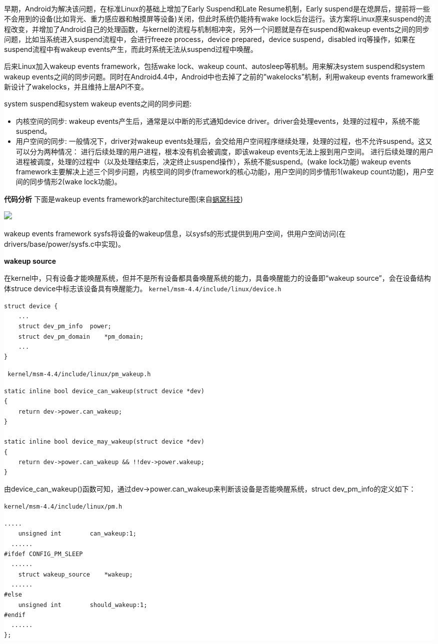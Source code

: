 早期，Android为解决该问题，在标准Linux的基础上增加了Early Suspend和Late Resume机制，Early suspend是在熄屏后，提前将一些不会用到的设备(比如背光、重力感应器和触摸屏等设备)关闭，但此时系统仍能持有wake lock后台运行。该方案将Linux原来suspend的流程改变，并增加了Android自己的处理函数，与kernel的流程与机制相冲突，另外一个问题就是存在suspend和wakeup events之间的同步问题，比如当系统进入suspend流程中，会进行freeze process，device prepared，device suspend，disabled irq等操作，如果在suspend流程中有wakeup events产生，而此时系统无法从suspend过程中唤醒。

后来Linux加入wakeup events framework，包括wake lock、wakeup count、autosleep等机制。用来解决system suspend和system wakeup events之间的同步问题。同时在Android4.4中，Android中也去掉了之前的”wakelocks”机制，利用wakeup events framework重新设计了wakelocks，并且维持上层API不变。

system suspend和system wakeup events之间的同步问题:

- 内核空间的同步:
wakeup events产生后，通常是以中断的形式通知device driver。driver会处理events，处理的过程中，系统不能suspend。
- 用户空间的同步:
一般情况下，driver对wakeup events处理后，会交给用户空间程序继续处理，处理的过程，也不允许suspend。这又可以分为两种情况：
进行后续处理的用户进程，根本没有机会被调度，即该wakeup events无法上报到用户空间。
进行后续处理的用户进程被调度，处理的过程中（以及处理结束后，决定终止suspend操作），系统不能suspend。(wake lock功能)
wakeup events framework主要解决上述三个同步问题，内核空间的同步(framework的核心功能)，用户空间的同步情形1(wakeup count功能)，用户空间的同步情形2(wake lock功能)。

**代码分析**
下面是wakeup events framework的architecture图(来自[蜗窝科技](http://www.wowotech.net/))

![](https://upload-images.jianshu.io/upload_images/5851256-14886cfb62687dc1.png?imageMogr2/auto-orient/strip%7CimageView2/2/w/1240)

wakeup events framework sysfs将设备的wakeup信息，以sysfs的形式提供到用户空间，供用户空间访问(在drivers/base/power/sysfs.c中实现)。

**wakeup source**

在kernel中，只有设备才能唤醒系统，但并不是所有设备都具备唤醒系统的能力，具备唤醒能力的设备即“wakeup source”，会在设备结构体struce device中标志该设备具有唤醒能力。
`kernel/msm-4.4/include/linux/device.h`
```
struct device {  
    ...  
    struct dev_pm_info  power;   
    struct dev_pm_domain    *pm_domain;  
    ...  
}
```
` kernel/msm-4.4/include/linux/pm_wakeup.h`
```
static inline bool device_can_wakeup(struct device *dev)
{
	return dev->power.can_wakeup;
}

static inline bool device_may_wakeup(struct device *dev)
{
	return dev->power.can_wakeup && !!dev->power.wakeup;
}
```
由device_can_wakeup()函数可知，通过dev->power.can_wakeup来判断该设备是否能唤醒系统，struct dev_pm_info的定义如下：

`kernel/msm-4.4/include/linux/pm.h`
```
.....
	unsigned int		can_wakeup:1;
  ......
#ifdef CONFIG_PM_SLEEP
  ......
	struct wakeup_source	*wakeup;
  ......
#else
	unsigned int		should_wakeup:1;
#endif
  ......
};
```
